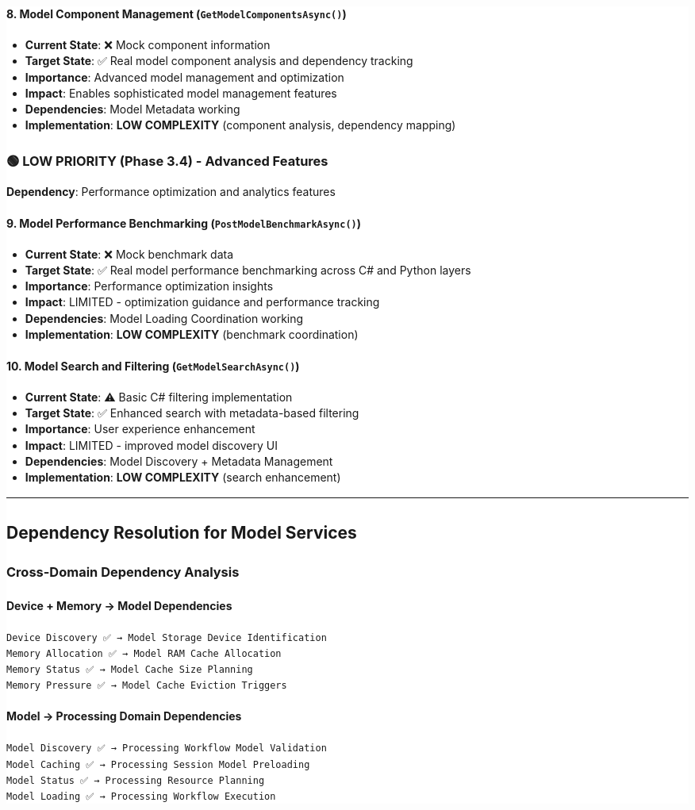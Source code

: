 #### 8. **Model Component Management** (`GetModelComponentsAsync()`)
   - **Current State**: ❌ Mock component information
   - **Target State**: ✅ Real model component analysis and dependency tracking
   - **Importance**: Advanced model management and optimization
   - **Impact**: Enables sophisticated model management features
   - **Dependencies**: Model Metadata working
   - **Implementation**: **LOW COMPLEXITY** (component analysis, dependency mapping)

### 🟢 **LOW PRIORITY (Phase 3.4)** - Advanced Features
**Dependency**: Performance optimization and analytics features

#### 9. **Model Performance Benchmarking** (`PostModelBenchmarkAsync()`)
   - **Current State**: ❌ Mock benchmark data
   - **Target State**: ✅ Real model performance benchmarking across C# and Python layers
   - **Importance**: Performance optimization insights
   - **Impact**: LIMITED - optimization guidance and performance tracking
   - **Dependencies**: Model Loading Coordination working
   - **Implementation**: **LOW COMPLEXITY** (benchmark coordination)

#### 10. **Model Search and Filtering** (`GetModelSearchAsync()`)
   - **Current State**: ⚠️ Basic C# filtering implementation
   - **Target State**: ✅ Enhanced search with metadata-based filtering
   - **Importance**: User experience enhancement
   - **Impact**: LIMITED - improved model discovery UI
   - **Dependencies**: Model Discovery + Metadata Management
   - **Implementation**: **LOW COMPLEXITY** (search enhancement)

---

## Dependency Resolution for Model Services

### Cross-Domain Dependency Analysis

#### **Device + Memory → Model Dependencies**
```
Device Discovery ✅ → Model Storage Device Identification
Memory Allocation ✅ → Model RAM Cache Allocation
Memory Status ✅ → Model Cache Size Planning
Memory Pressure ✅ → Model Cache Eviction Triggers
```

#### **Model → Processing Domain Dependencies**
```
Model Discovery ✅ → Processing Workflow Model Validation
Model Caching ✅ → Processing Session Model Preloading
Model Status ✅ → Processing Resource Planning
Model Loading ✅ → Processing Workflow Execution
```
